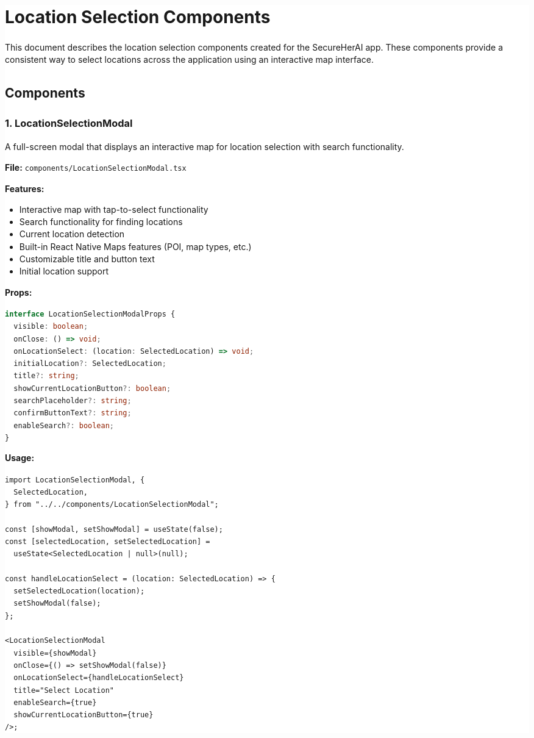 # Location Selection Components

This document describes the location selection components created for the SecureHerAI app. These components provide a consistent way to select locations across the application using an interactive map interface.

## Components

### 1. LocationSelectionModal

A full-screen modal that displays an interactive map for location selection with search functionality.

**File:** `components/LocationSelectionModal.tsx`

**Features:**

- Interactive map with tap-to-select functionality
- Search functionality for finding locations
- Current location detection
- Built-in React Native Maps features (POI, map types, etc.)
- Customizable title and button text
- Initial location support

**Props:**

```typescript
interface LocationSelectionModalProps {
  visible: boolean;
  onClose: () => void;
  onLocationSelect: (location: SelectedLocation) => void;
  initialLocation?: SelectedLocation;
  title?: string;
  showCurrentLocationButton?: boolean;
  searchPlaceholder?: string;
  confirmButtonText?: string;
  enableSearch?: boolean;
}
```

**Usage:**

```tsx
import LocationSelectionModal, {
  SelectedLocation,
} from "../../components/LocationSelectionModal";

const [showModal, setShowModal] = useState(false);
const [selectedLocation, setSelectedLocation] =
  useState<SelectedLocation | null>(null);

const handleLocationSelect = (location: SelectedLocation) => {
  setSelectedLocation(location);
  setShowModal(false);
};

<LocationSelectionModal
  visible={showModal}
  onClose={() => setShowModal(false)}
  onLocationSelect={handleLocationSelect}
  title="Select Location"
  enableSearch={true}
  showCurrentLocationButton={true}
/>;
```
